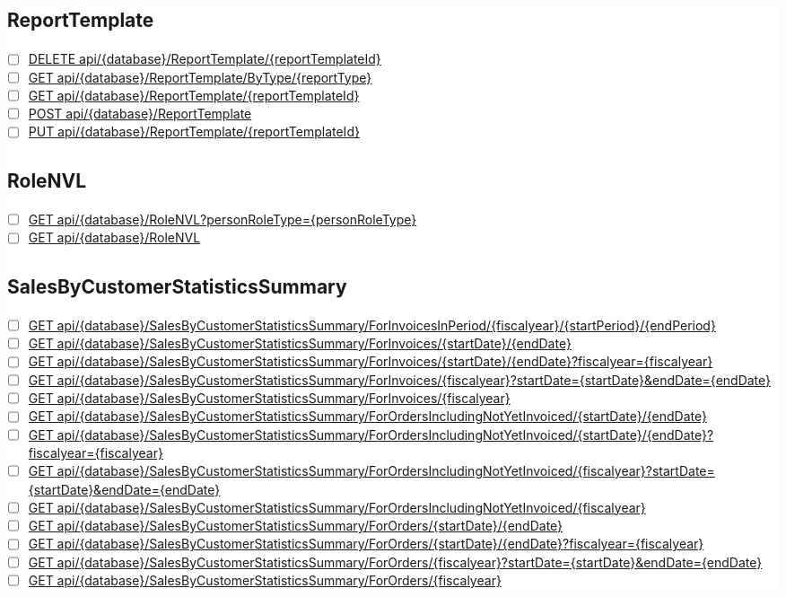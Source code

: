 ## ReportTemplate

- [ ] [DELETE api/{database}/ReportTemplate/{reportTemplateId}](https://api.online.unit4.nl/V19/Help/Api/DELETE-api-database-ReportTemplate-reportTemplateId)
- [ ] [GET api/{database}/ReportTemplate/ByType/{reportType}](https://api.online.unit4.nl/V19/Help/Api/GET-api-database-ReportTemplate-ByType-reportType)
- [ ] [GET api/{database}/ReportTemplate/{reportTemplateId}](https://api.online.unit4.nl/V19/Help/Api/GET-api-database-ReportTemplate-reportTemplateId)
- [ ] [POST api/{database}/ReportTemplate](https://api.online.unit4.nl/V19/Help/Api/POST-api-database-ReportTemplate)
- [ ] [PUT api/{database}/ReportTemplate/{reportTemplateId}](https://api.online.unit4.nl/V19/Help/Api/PUT-api-database-ReportTemplate-reportTemplateId)

## RoleNVL

- [ ] [GET api/{database}/RoleNVL?personRoleType={personRoleType}](https://api.online.unit4.nl/V19/Help/Api/GET-api-database-RoleNVL_personRoleType)
- [ ] [GET api/{database}/RoleNVL](https://api.online.unit4.nl/V19/Help/Api/GET-api-database-RoleNVL)

## SalesByCustomerStatisticsSummary

- [ ] [GET api/{database}/SalesByCustomerStatisticsSummary/ForInvoicesInPeriod/{fiscalyear}/{startPeriod}/{endPeriod}](https://api.online.unit4.nl/V19/Help/Api/GET-api-database-SalesByCustomerStatisticsSummary-ForInvoicesInPeriod-fiscalyear-startPeriod-endPeriod)
- [ ] [GET api/{database}/SalesByCustomerStatisticsSummary/ForInvoices/{startDate}/{endDate}](https://api.online.unit4.nl/V19/Help/Api/GET-api-database-SalesByCustomerStatisticsSummary-ForInvoices-startDate-endDate)
- [ ] [GET api/{database}/SalesByCustomerStatisticsSummary/ForInvoices/{startDate}/{endDate}?fiscalyear={fiscalyear}](https://api.online.unit4.nl/V19/Help/Api/GET-api-database-SalesByCustomerStatisticsSummary-ForInvoices-startDate-endDate_fiscalyear)
- [ ] [GET api/{database}/SalesByCustomerStatisticsSummary/ForInvoices/{fiscalyear}?startDate={startDate}&endDate={endDate}](https://api.online.unit4.nl/V19/Help/Api/GET-api-database-SalesByCustomerStatisticsSummary-ForInvoices-fiscalyear_startDate_endDate)
- [ ] [GET api/{database}/SalesByCustomerStatisticsSummary/ForInvoices/{fiscalyear}](https://api.online.unit4.nl/V19/Help/Api/GET-api-database-SalesByCustomerStatisticsSummary-ForInvoices-fiscalyear)
- [ ] [GET api/{database}/SalesByCustomerStatisticsSummary/ForOrdersIncludingNotYetInvoiced/{startDate}/{endDate}](https://api.online.unit4.nl/V19/Help/Api/GET-api-database-SalesByCustomerStatisticsSummary-ForOrdersIncludingNotYetInvoiced-startDate-endDate)
- [ ] [GET api/{database}/SalesByCustomerStatisticsSummary/ForOrdersIncludingNotYetInvoiced/{startDate}/{endDate}?fiscalyear={fiscalyear}](https://api.online.unit4.nl/V19/Help/Api/GET-api-database-SalesByCustomerStatisticsSummary-ForOrdersIncludingNotYetInvoiced-startDate-endDate_fiscalyear)
- [ ] [GET api/{database}/SalesByCustomerStatisticsSummary/ForOrdersIncludingNotYetInvoiced/{fiscalyear}?startDate={startDate}&endDate={endDate}](https://api.online.unit4.nl/V19/Help/Api/GET-api-database-SalesByCustomerStatisticsSummary-ForOrdersIncludingNotYetInvoiced-fiscalyear_startDate_endDate)
- [ ] [GET api/{database}/SalesByCustomerStatisticsSummary/ForOrdersIncludingNotYetInvoiced/{fiscalyear}](https://api.online.unit4.nl/V19/Help/Api/GET-api-database-SalesByCustomerStatisticsSummary-ForOrdersIncludingNotYetInvoiced-fiscalyear)
- [ ] [GET api/{database}/SalesByCustomerStatisticsSummary/ForOrders/{startDate}/{endDate}](https://api.online.unit4.nl/V19/Help/Api/GET-api-database-SalesByCustomerStatisticsSummary-ForOrders-startDate-endDate)
- [ ] [GET api/{database}/SalesByCustomerStatisticsSummary/ForOrders/{startDate}/{endDate}?fiscalyear={fiscalyear}](https://api.online.unit4.nl/V19/Help/Api/GET-api-database-SalesByCustomerStatisticsSummary-ForOrders-startDate-endDate_fiscalyear)
- [ ] [GET api/{database}/SalesByCustomerStatisticsSummary/ForOrders/{fiscalyear}?startDate={startDate}&endDate={endDate}](https://api.online.unit4.nl/V19/Help/Api/GET-api-database-SalesByCustomerStatisticsSummary-ForOrders-fiscalyear_startDate_endDate)
- [ ] [GET api/{database}/SalesByCustomerStatisticsSummary/ForOrders/{fiscalyear}](https://api.online.unit4.nl/V19/Help/Api/GET-api-database-SalesByCustomerStatisticsSummary-ForOrders-fiscalyear)
